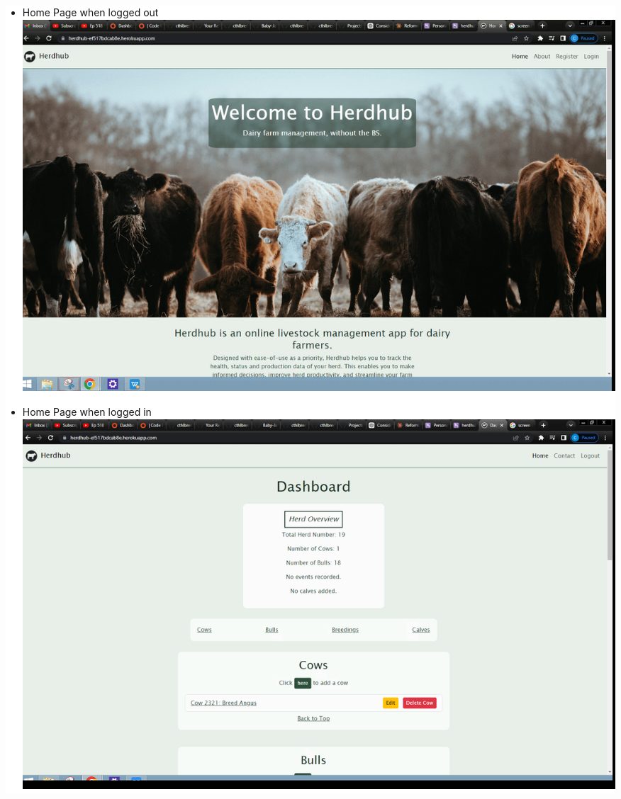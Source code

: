 - Home Page when logged out
![Home page when logged out](documentation/responsiveness/index-logged-out.gif)

- Home Page when logged in
![Home page when logged in](documentation/responsiveness/index-logged-in.gif)
